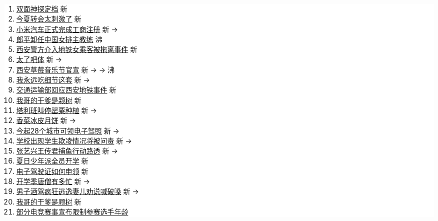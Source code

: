 1. [双面神探定档](https://s.weibo.com//weibo?q=%23%E5%8F%8C%E9%9D%A2%E7%A5%9E%E6%8E%A2%E5%AE%9A%E6%A1%A3%23&Refer=top)
   新
1. [今夏转会太刺激了](https://s.weibo.com//weibo?q=%23%E4%BB%8A%E5%A4%8F%E8%BD%AC%E4%BC%9A%E5%A4%AA%E5%88%BA%E6%BF%80%E4%BA%86%23&Refer=top)
   新
1. [小米汽车正式完成工商注册](https://s.weibo.com//weibo?q=%23%E5%B0%8F%E7%B1%B3%E6%B1%BD%E8%BD%A6%E6%AD%A3%E5%BC%8F%E5%AE%8C%E6%88%90%E5%B7%A5%E5%95%86%E6%B3%A8%E5%86%8C%23&Refer=top)
   新 ->
1. [郎平卸任中国女排主教练](https://s.weibo.com//weibo?q=%23%E9%83%8E%E5%B9%B3%E5%8D%B8%E4%BB%BB%E4%B8%AD%E5%9B%BD%E5%A5%B3%E6%8E%92%E4%B8%BB%E6%95%99%E7%BB%83%23&Refer=top)
   沸
1. [西安警方介入地铁女乘客被拖离事件](https://s.weibo.com//weibo?q=%23%E8%A5%BF%E5%AE%89%E8%AD%A6%E6%96%B9%E4%BB%8B%E5%85%A5%E5%9C%B0%E9%93%81%E5%A5%B3%E4%B9%98%E5%AE%A2%E8%A2%AB%E6%8B%96%E7%A6%BB%E4%BA%8B%E4%BB%B6%23&Refer=top)
   新
1. [太了吧体](https://s.weibo.com//weibo?q=%23%E5%A4%AA%E4%BA%86%E5%90%A7%E4%BD%93%23&Refer=top)
   新 ->
1. [西安草莓音乐节官宣](https://s.weibo.com//weibo?q=%23%E8%A5%BF%E5%AE%89%E8%8D%89%E8%8E%93%E9%9F%B3%E4%B9%90%E8%8A%82%E5%AE%98%E5%AE%A3%23&Refer=top)
   新 -> -> 沸
1. [我永远吃细节这套](https://s.weibo.com//weibo?q=%23%E6%88%91%E6%B0%B8%E8%BF%9C%E5%90%83%E7%BB%86%E8%8A%82%E8%BF%99%E5%A5%97%23&Refer=top)
   新 ->
1. [交通运输部回应西安地铁事件](https://s.weibo.com//weibo?q=%23%E4%BA%A4%E9%80%9A%E8%BF%90%E8%BE%93%E9%83%A8%E5%9B%9E%E5%BA%94%E8%A5%BF%E5%AE%89%E5%9C%B0%E9%93%81%E4%BA%8B%E4%BB%B6%23&Refer=top)
   新
1. [我哥的干爹是颗树](https://s.weibo.com//weibo?q=%E6%88%91%E5%93%A5%E7%9A%84%E5%B9%B2%E7%88%B9%E6%98%AF%E9%A2%97%E6%A0%91&Refer=top)
   新
1. [塔利班叫停罂粟种植](https://s.weibo.com//weibo?q=%23%E5%A1%94%E5%88%A9%E7%8F%AD%E5%8F%AB%E5%81%9C%E7%BD%82%E7%B2%9F%E7%A7%8D%E6%A4%8D%23&Refer=top)
   新 ->
1. [香菜冰皮月饼](https://s.weibo.com//weibo?q=%23%E9%A6%99%E8%8F%9C%E5%86%B0%E7%9A%AE%E6%9C%88%E9%A5%BC%23&Refer=top)
   新 ->
1. [今起28个城市可领电子驾照](https://s.weibo.com//weibo?q=%23%E4%BB%8A%E8%B5%B728%E4%B8%AA%E5%9F%8E%E5%B8%82%E5%8F%AF%E9%A2%86%E7%94%B5%E5%AD%90%E9%A9%BE%E7%85%A7%23&Refer=top)
   新 ->
1. [学校出现学生欺凌情况将被问责](https://s.weibo.com//weibo?q=%23%E5%AD%A6%E6%A0%A1%E5%87%BA%E7%8E%B0%E5%AD%A6%E7%94%9F%E6%AC%BA%E5%87%8C%E6%83%85%E5%86%B5%E5%B0%86%E8%A2%AB%E9%97%AE%E8%B4%A3%23&Refer=top)
   新 ->
1. [张艺兴王传君捕鱼行动路透](https://s.weibo.com//weibo?q=%23%E5%BC%A0%E8%89%BA%E5%85%B4%E7%8E%8B%E4%BC%A0%E5%90%9B%E6%8D%95%E9%B1%BC%E8%A1%8C%E5%8A%A8%E8%B7%AF%E9%80%8F%23&Refer=top)
   新 ->
1. [夏日少年派全员开学](https://s.weibo.com//weibo?q=%23%E5%A4%8F%E6%97%A5%E5%B0%91%E5%B9%B4%E6%B4%BE%E5%85%A8%E5%91%98%E5%BC%80%E5%AD%A6%23&Refer=top)
   新
1. [电子驾驶证如何申领](https://s.weibo.com//weibo?q=%23%E7%94%B5%E5%AD%90%E9%A9%BE%E9%A9%B6%E8%AF%81%E5%A6%82%E4%BD%95%E7%94%B3%E9%A2%86%23&Refer=top)
   新
1. [开学季唐僧有多忙](https://s.weibo.com//weibo?q=%23%E5%BC%80%E5%AD%A6%E5%AD%A3%E5%94%90%E5%83%A7%E6%9C%89%E5%A4%9A%E5%BF%99%23&Refer=top)
   新 ->
1. [男子酒驾疯狂逃逸妻儿劝说喊破嗓](https://s.weibo.com//weibo?q=%23%E7%94%B7%E5%AD%90%E9%85%92%E9%A9%BE%E7%96%AF%E7%8B%82%E9%80%83%E9%80%B8%E5%A6%BB%E5%84%BF%E5%8A%9D%E8%AF%B4%E5%96%8A%E7%A0%B4%E5%97%93%23&Refer=top)
   新 ->
1. [我哥的干爹是颗树](https://s.weibo.com//weibo?q=%23%E6%88%91%E5%93%A5%E7%9A%84%E5%B9%B2%E7%88%B9%E6%98%AF%E9%A2%97%E6%A0%91%23&Refer=top)
   新
1. [部分电竞赛事宣布限制参赛选手年龄](https://s.weibo.com//weibo?q=%23%E9%83%A8%E5%88%86%E7%94%B5%E7%AB%9E%E8%B5%9B%E4%BA%8B%E5%AE%A3%E5%B8%83%E9%99%90%E5%88%B6%E5%8F%82%E8%B5%9B%E9%80%89%E6%89%8B%E5%B9%B4%E9%BE%84%23&Refer=top)